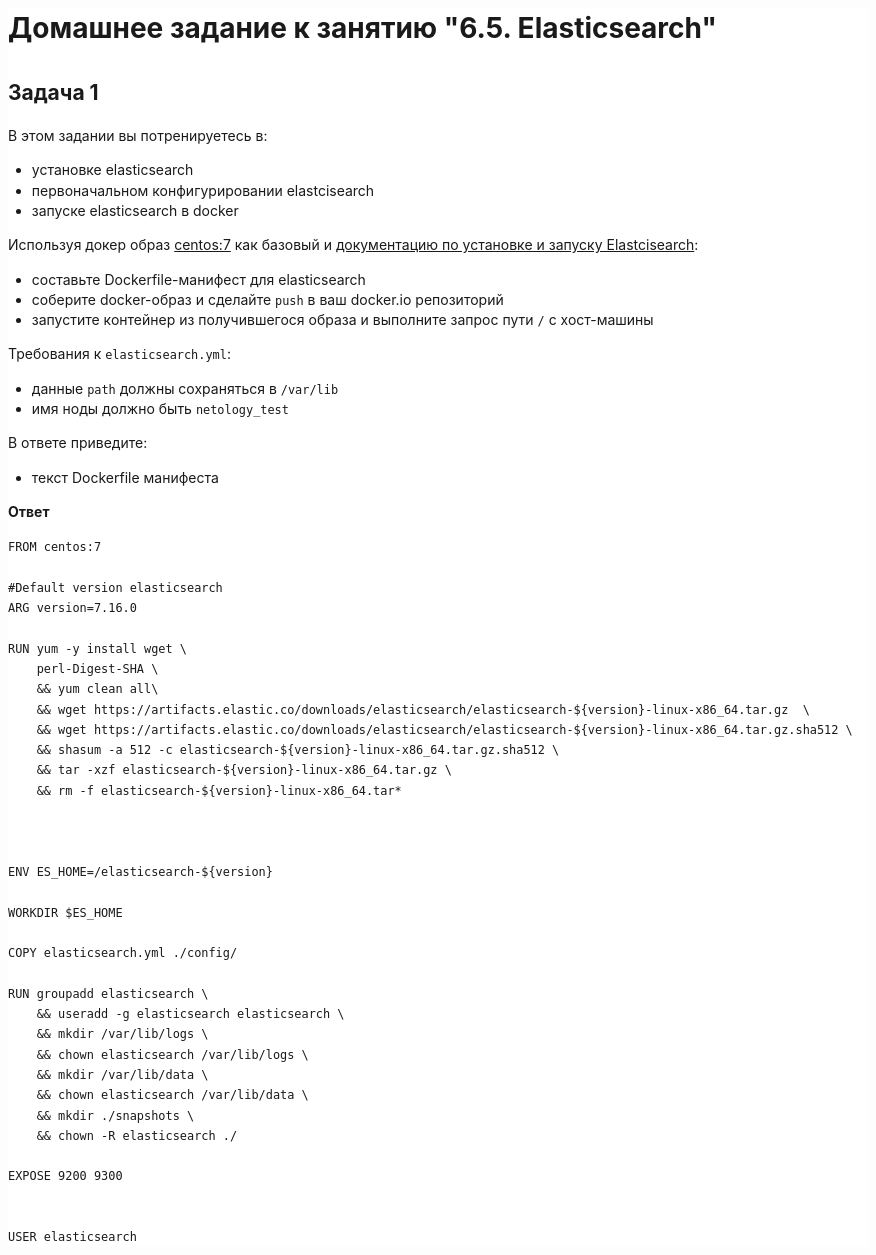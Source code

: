 # Домашнее задание к занятию "6.5. Elasticsearch"

## Задача 1

В этом задании вы потренируетесь в:
- установке elasticsearch
- первоначальном конфигурировании elastcisearch
- запуске elasticsearch в docker

Используя докер образ [centos:7](https://hub.docker.com/_/centos) как базовый и
[документацию по установке и запуску Elastcisearch](https://www.elastic.co/guide/en/elasticsearch/reference/current/targz.html):

- составьте Dockerfile-манифест для elasticsearch
- соберите docker-образ и сделайте `push` в ваш docker.io репозиторий
- запустите контейнер из получившегося образа и выполните запрос пути `/` c хост-машины

Требования к `elasticsearch.yml`:
- данные `path` должны сохраняться в `/var/lib`
- имя ноды должно быть `netology_test`

В ответе приведите:
- текст Dockerfile манифеста

**Ответ**

```
FROM centos:7

#Default version elasticsearch
ARG version=7.16.0

RUN yum -y install wget \
    perl-Digest-SHA \
    && yum clean all\
    && wget https://artifacts.elastic.co/downloads/elasticsearch/elasticsearch-${version}-linux-x86_64.tar.gz  \
    && wget https://artifacts.elastic.co/downloads/elasticsearch/elasticsearch-${version}-linux-x86_64.tar.gz.sha512 \
    && shasum -a 512 -c elasticsearch-${version}-linux-x86_64.tar.gz.sha512 \
    && tar -xzf elasticsearch-${version}-linux-x86_64.tar.gz \
    && rm -f elasticsearch-${version}-linux-x86_64.tar*



ENV ES_HOME=/elasticsearch-${version}

WORKDIR $ES_HOME

COPY elasticsearch.yml ./config/

RUN groupadd elasticsearch \
    && useradd -g elasticsearch elasticsearch \
    && mkdir /var/lib/logs \
    && chown elasticsearch /var/lib/logs \
    && mkdir /var/lib/data \
    && chown elasticsearch /var/lib/data \
    && mkdir ./snapshots \
    && chown -R elasticsearch ./

EXPOSE 9200 9300


USER elasticsearch

```